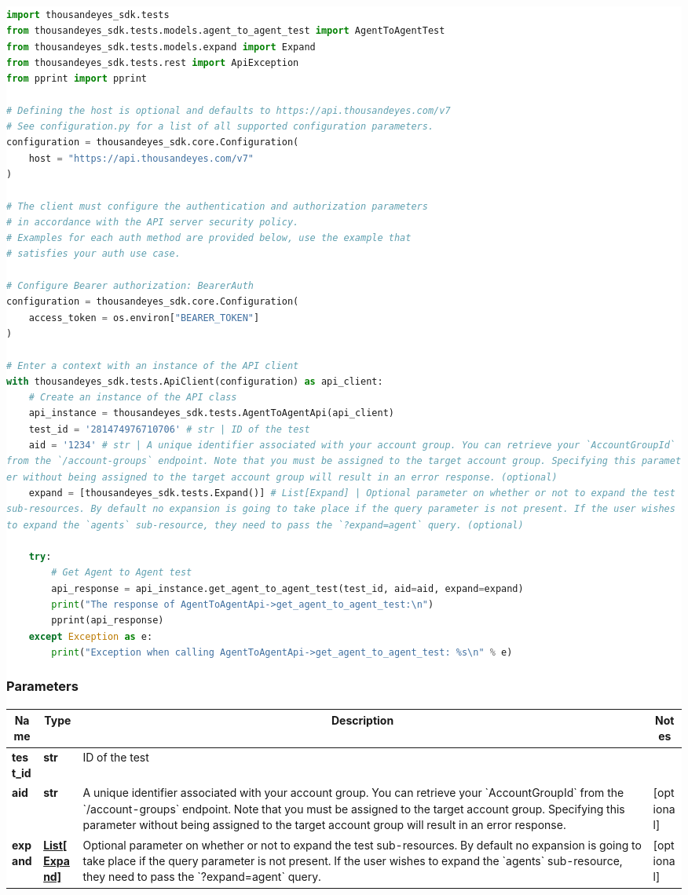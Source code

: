 ```python
import thousandeyes_sdk.tests
from thousandeyes_sdk.tests.models.agent_to_agent_test import AgentToAgentTest
from thousandeyes_sdk.tests.models.expand import Expand
from thousandeyes_sdk.tests.rest import ApiException
from pprint import pprint

# Defining the host is optional and defaults to https://api.thousandeyes.com/v7
# See configuration.py for a list of all supported configuration parameters.
configuration = thousandeyes_sdk.core.Configuration(
    host = "https://api.thousandeyes.com/v7"
)

# The client must configure the authentication and authorization parameters
# in accordance with the API server security policy.
# Examples for each auth method are provided below, use the example that
# satisfies your auth use case.

# Configure Bearer authorization: BearerAuth
configuration = thousandeyes_sdk.core.Configuration(
    access_token = os.environ["BEARER_TOKEN"]
)

# Enter a context with an instance of the API client
with thousandeyes_sdk.tests.ApiClient(configuration) as api_client:
    # Create an instance of the API class
    api_instance = thousandeyes_sdk.tests.AgentToAgentApi(api_client)
    test_id = '281474976710706' # str | ID of the test
    aid = '1234' # str | A unique identifier associated with your account group. You can retrieve your `AccountGroupId` from the `/account-groups` endpoint. Note that you must be assigned to the target account group. Specifying this parameter without being assigned to the target account group will result in an error response. (optional)
    expand = [thousandeyes_sdk.tests.Expand()] # List[Expand] | Optional parameter on whether or not to expand the test sub-resources. By default no expansion is going to take place if the query parameter is not present. If the user wishes to expand the `agents` sub-resource, they need to pass the `?expand=agent` query. (optional)

    try:
        # Get Agent to Agent test
        api_response = api_instance.get_agent_to_agent_test(test_id, aid=aid, expand=expand)
        print("The response of AgentToAgentApi->get_agent_to_agent_test:\n")
        pprint(api_response)
    except Exception as e:
        print("Exception when calling AgentToAgentApi->get_agent_to_agent_test: %s\n" % e)
```



### Parameters


Name | Type | Description  | Notes
------------- | ------------- | ------------- | -------------
 **test_id** | **str**| ID of the test | 
 **aid** | **str**| A unique identifier associated with your account group. You can retrieve your &#x60;AccountGroupId&#x60; from the &#x60;/account-groups&#x60; endpoint. Note that you must be assigned to the target account group. Specifying this parameter without being assigned to the target account group will result in an error response. | [optional] 
 **expand** | [**List[Expand]**](Expand.md)| Optional parameter on whether or not to expand the test sub-resources. By default no expansion is going to take place if the query parameter is not present. If the user wishes to expand the &#x60;agents&#x60; sub-resource, they need to pass the &#x60;?expand&#x3D;agent&#x60; query. | [optional] 
